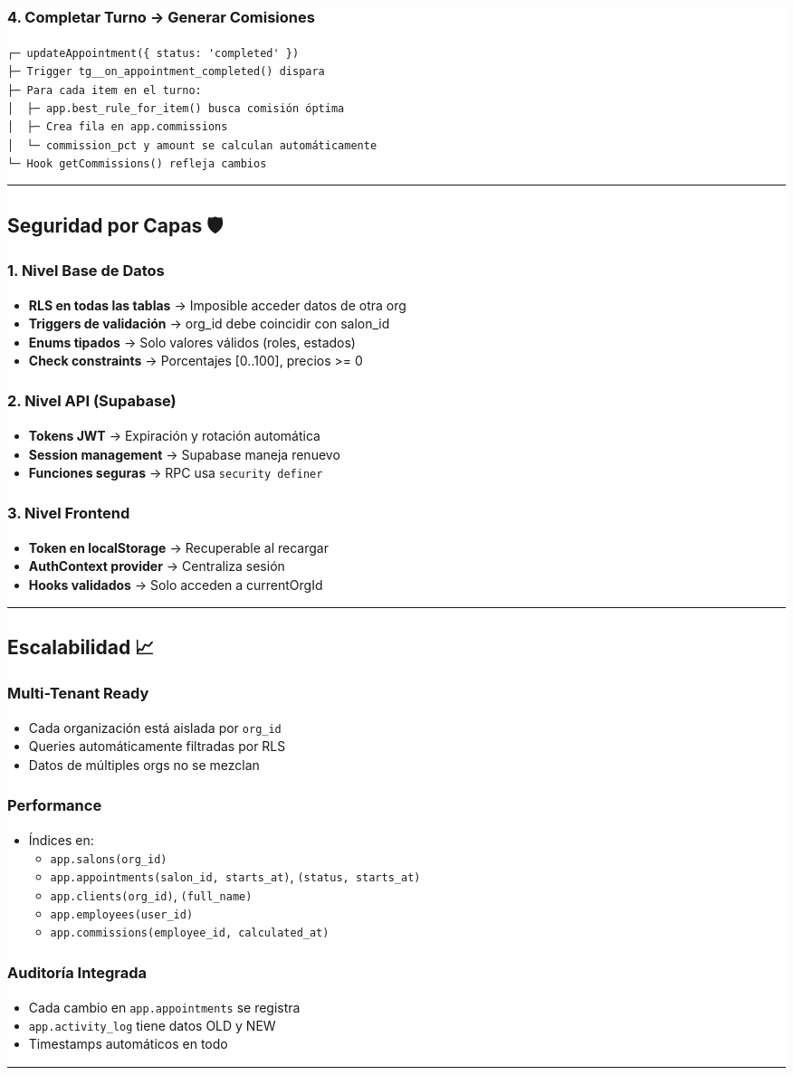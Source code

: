 ### 4. Completar Turno → Generar Comisiones

```
┌─ updateAppointment({ status: 'completed' })
├─ Trigger tg__on_appointment_completed() dispara
├─ Para cada item en el turno:
│  ├─ app.best_rule_for_item() busca comisión óptima
│  ├─ Crea fila en app.commissions
│  └─ commission_pct y amount se calculan automáticamente
└─ Hook getCommissions() refleja cambios
```

---

## Seguridad por Capas 🛡️

### 1. Nivel Base de Datos
- **RLS en todas las tablas** → Imposible acceder datos de otra org
- **Triggers de validación** → org_id debe coincidir con salon_id
- **Enums tipados** → Solo valores válidos (roles, estados)
- **Check constraints** → Porcentajes [0..100], precios >= 0

### 2. Nivel API (Supabase)
- **Tokens JWT** → Expiración y rotación automática
- **Session management** → Supabase maneja renuevo
- **Funciones seguras** → RPC usa `security definer`

### 3. Nivel Frontend
- **Token en localStorage** → Recuperable al recargar
- **AuthContext provider** → Centraliza sesión
- **Hooks validados** → Solo acceden a currentOrgId

---

## Escalabilidad 📈

### Multi-Tenant Ready
- Cada organización está aislada por `org_id`
- Queries automáticamente filtradas por RLS
- Datos de múltiples orgs no se mezclan

### Performance
- Índices en:
  - `app.salons(org_id)`
  - `app.appointments(salon_id, starts_at)`, `(status, starts_at)`
  - `app.clients(org_id)`, `(full_name)`
  - `app.employees(user_id)`
  - `app.commissions(employee_id, calculated_at)`

### Auditoría Integrada
- Cada cambio en `app.appointments` se registra
- `app.activity_log` tiene datos OLD y NEW
- Timestamps automáticos en todo

---